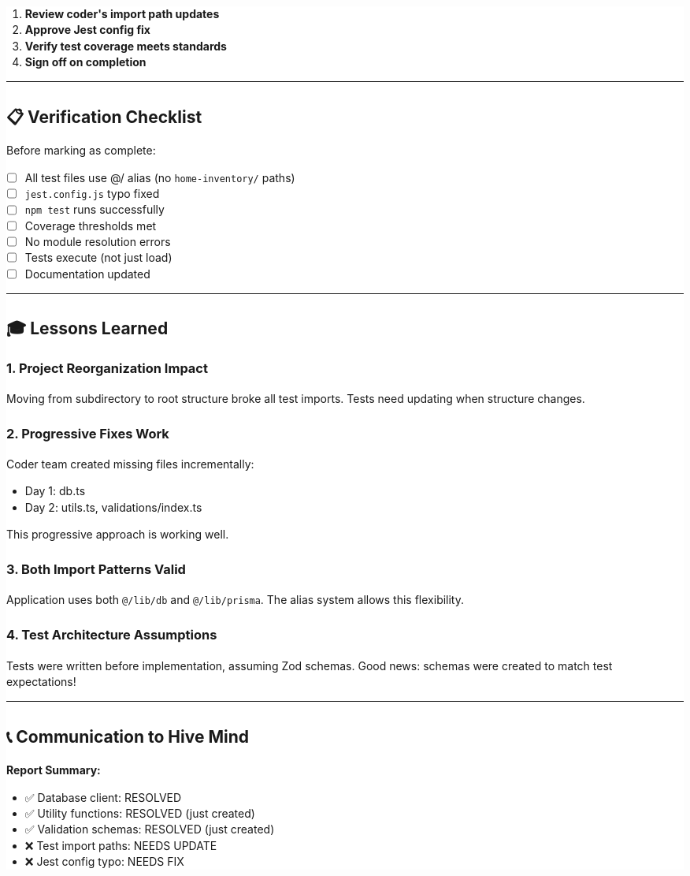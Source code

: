 1. **Review coder's import path updates**
2. **Approve Jest config fix**
3. **Verify test coverage meets standards**
4. **Sign off on completion**

---

## 📋 Verification Checklist

Before marking as complete:

- [ ] All test files use @/ alias (no `home-inventory/` paths)
- [ ] `jest.config.js` typo fixed
- [ ] `npm test` runs successfully
- [ ] Coverage thresholds met
- [ ] No module resolution errors
- [ ] Tests execute (not just load)
- [ ] Documentation updated

---

## 🎓 Lessons Learned

### 1. Project Reorganization Impact
Moving from subdirectory to root structure broke all test imports. Tests need updating when structure changes.

### 2. Progressive Fixes Work
Coder team created missing files incrementally:
- Day 1: db.ts
- Day 2: utils.ts, validations/index.ts

This progressive approach is working well.

### 3. Both Import Patterns Valid
Application uses both `@/lib/db` and `@/lib/prisma`. The alias system allows this flexibility.

### 4. Test Architecture Assumptions
Tests were written before implementation, assuming Zod schemas. Good news: schemas were created to match test expectations!

---

## 📞 Communication to Hive Mind

**Report Summary:**
- ✅ Database client: RESOLVED
- ✅ Utility functions: RESOLVED (just created)
- ✅ Validation schemas: RESOLVED (just created)
- ❌ Test import paths: NEEDS UPDATE
- ❌ Jest config typo: NEEDS FIX
